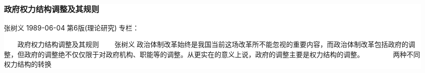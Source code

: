 
### 政府权力结构调整及其规则
张树义
1989-06-04
第6版(理论研究)
专栏：

　　政府权力结构调整及其规则
　　张树义
    政治体制改革始终是我国当前这场改革所不能忽视的重要内容，而政治体制改革包括政府的调整，但政府的调整绝不仅仅限于对政府机构、职能等的调整。从更实在的意义上说，政府的调整主要是权力结构的调整。
    　　　　两种不同权力结构的转换
